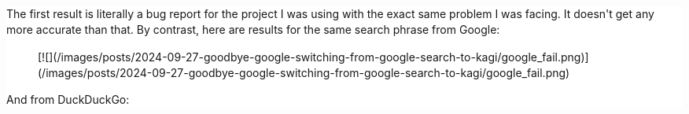 The first result is literally a bug report for the project I was using with the
exact same problem I was facing.  It doesn't get any more accurate than that.
By contrast, here are results for the same search phrase from Google:

<div class="thumbnail">
<figure>
[![](/images/posts/2024-09-27-goodbye-google-switching-from-google-search-to-kagi/google_fail.png)](/images/posts/2024-09-27-goodbye-google-switching-from-google-search-to-kagi/google_fail.png)
</figure>
</div>

And from DuckDuckGo:

<div class="thumbnail">
<figure>
